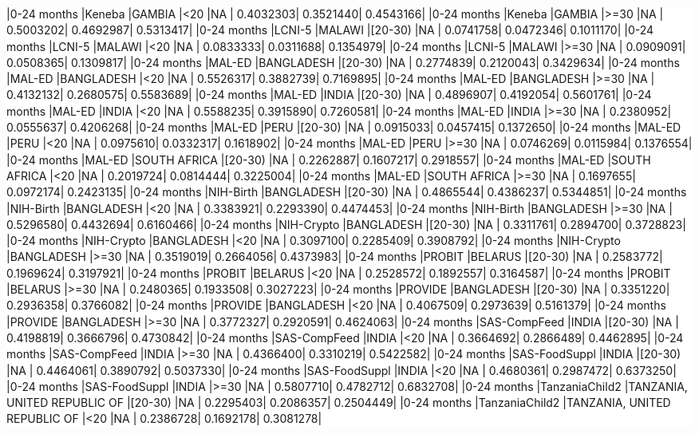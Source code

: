 |0-24 months |Keneba         |GAMBIA                       |<20                |NA             | 0.4032303| 0.3521440| 0.4543166|
|0-24 months |Keneba         |GAMBIA                       |>=30               |NA             | 0.5003202| 0.4692987| 0.5313417|
|0-24 months |LCNI-5         |MALAWI                       |[20-30)            |NA             | 0.0741758| 0.0472346| 0.1011170|
|0-24 months |LCNI-5         |MALAWI                       |<20                |NA             | 0.0833333| 0.0311688| 0.1354979|
|0-24 months |LCNI-5         |MALAWI                       |>=30               |NA             | 0.0909091| 0.0508365| 0.1309817|
|0-24 months |MAL-ED         |BANGLADESH                   |[20-30)            |NA             | 0.2774839| 0.2120043| 0.3429634|
|0-24 months |MAL-ED         |BANGLADESH                   |<20                |NA             | 0.5526317| 0.3882739| 0.7169895|
|0-24 months |MAL-ED         |BANGLADESH                   |>=30               |NA             | 0.4132132| 0.2680575| 0.5583689|
|0-24 months |MAL-ED         |INDIA                        |[20-30)            |NA             | 0.4896907| 0.4192054| 0.5601761|
|0-24 months |MAL-ED         |INDIA                        |<20                |NA             | 0.5588235| 0.3915890| 0.7260581|
|0-24 months |MAL-ED         |INDIA                        |>=30               |NA             | 0.2380952| 0.0555637| 0.4206268|
|0-24 months |MAL-ED         |PERU                         |[20-30)            |NA             | 0.0915033| 0.0457415| 0.1372650|
|0-24 months |MAL-ED         |PERU                         |<20                |NA             | 0.0975610| 0.0332317| 0.1618902|
|0-24 months |MAL-ED         |PERU                         |>=30               |NA             | 0.0746269| 0.0115984| 0.1376554|
|0-24 months |MAL-ED         |SOUTH AFRICA                 |[20-30)            |NA             | 0.2262887| 0.1607217| 0.2918557|
|0-24 months |MAL-ED         |SOUTH AFRICA                 |<20                |NA             | 0.2019724| 0.0814444| 0.3225004|
|0-24 months |MAL-ED         |SOUTH AFRICA                 |>=30               |NA             | 0.1697655| 0.0972174| 0.2423135|
|0-24 months |NIH-Birth      |BANGLADESH                   |[20-30)            |NA             | 0.4865544| 0.4386237| 0.5344851|
|0-24 months |NIH-Birth      |BANGLADESH                   |<20                |NA             | 0.3383921| 0.2293390| 0.4474453|
|0-24 months |NIH-Birth      |BANGLADESH                   |>=30               |NA             | 0.5296580| 0.4432694| 0.6160466|
|0-24 months |NIH-Crypto     |BANGLADESH                   |[20-30)            |NA             | 0.3311761| 0.2894700| 0.3728823|
|0-24 months |NIH-Crypto     |BANGLADESH                   |<20                |NA             | 0.3097100| 0.2285409| 0.3908792|
|0-24 months |NIH-Crypto     |BANGLADESH                   |>=30               |NA             | 0.3519019| 0.2664056| 0.4373983|
|0-24 months |PROBIT         |BELARUS                      |[20-30)            |NA             | 0.2583772| 0.1969624| 0.3197921|
|0-24 months |PROBIT         |BELARUS                      |<20                |NA             | 0.2528572| 0.1892557| 0.3164587|
|0-24 months |PROBIT         |BELARUS                      |>=30               |NA             | 0.2480365| 0.1933508| 0.3027223|
|0-24 months |PROVIDE        |BANGLADESH                   |[20-30)            |NA             | 0.3351220| 0.2936358| 0.3766082|
|0-24 months |PROVIDE        |BANGLADESH                   |<20                |NA             | 0.4067509| 0.2973639| 0.5161379|
|0-24 months |PROVIDE        |BANGLADESH                   |>=30               |NA             | 0.3772327| 0.2920591| 0.4624063|
|0-24 months |SAS-CompFeed   |INDIA                        |[20-30)            |NA             | 0.4198819| 0.3666796| 0.4730842|
|0-24 months |SAS-CompFeed   |INDIA                        |<20                |NA             | 0.3664692| 0.2866489| 0.4462895|
|0-24 months |SAS-CompFeed   |INDIA                        |>=30               |NA             | 0.4366400| 0.3310219| 0.5422582|
|0-24 months |SAS-FoodSuppl  |INDIA                        |[20-30)            |NA             | 0.4464061| 0.3890792| 0.5037330|
|0-24 months |SAS-FoodSuppl  |INDIA                        |<20                |NA             | 0.4680361| 0.2987472| 0.6373250|
|0-24 months |SAS-FoodSuppl  |INDIA                        |>=30               |NA             | 0.5807710| 0.4782712| 0.6832708|
|0-24 months |TanzaniaChild2 |TANZANIA, UNITED REPUBLIC OF |[20-30)            |NA             | 0.2295403| 0.2086357| 0.2504449|
|0-24 months |TanzaniaChild2 |TANZANIA, UNITED REPUBLIC OF |<20                |NA             | 0.2386728| 0.1692178| 0.3081278|